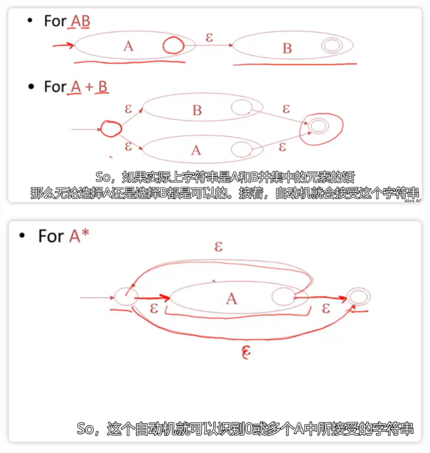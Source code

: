 ![image-20220409203556433](doc/pic/README/image-20220409203556433.png)

![image-20220409204842784](doc/pic/README/image-20220409204842784.png)
